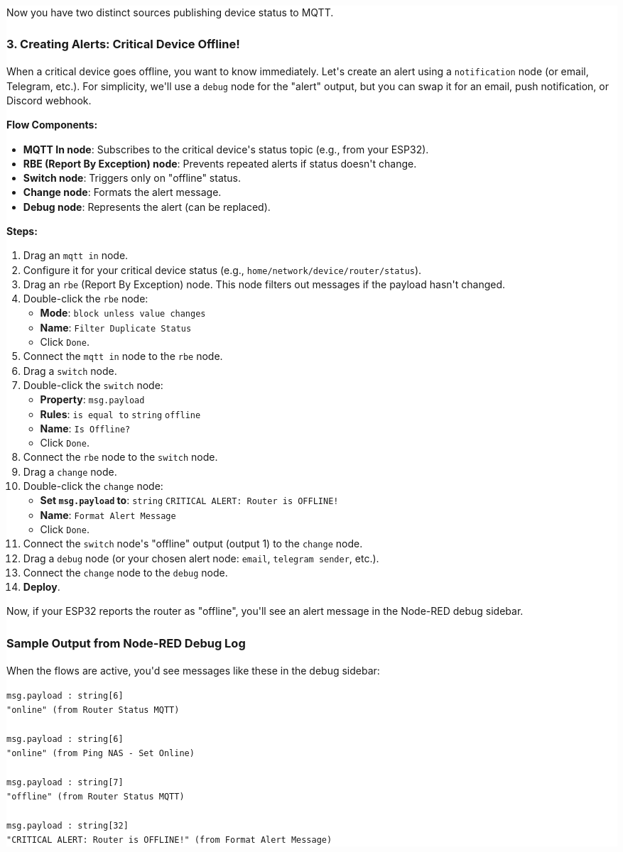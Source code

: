 Now you have two distinct sources publishing device status to MQTT.

### 3. Creating Alerts: Critical Device Offline!

When a critical device goes offline, you want to know immediately. Let's create an alert using a `notification` node (or email, Telegram, etc.). For simplicity, we'll use a `debug` node for the "alert" output, but you can swap it for an email, push notification, or Discord webhook.

**Flow Components:**

*   **MQTT In node**: Subscribes to the critical device's status topic (e.g., from your ESP32).
*   **RBE (Report By Exception) node**: Prevents repeated alerts if status doesn't change.
*   **Switch node**: Triggers only on "offline" status.
*   **Change node**: Formats the alert message.
*   **Debug node**: Represents the alert (can be replaced).

**Steps:**

1.  Drag an `mqtt in` node.
2.  Configure it for your critical device status (e.g., `home/network/device/router/status`).
3.  Drag an `rbe` (Report By Exception) node. This node filters out messages if the payload hasn't changed.
4.  Double-click the `rbe` node:
    *   **Mode**: `block unless value changes`
    *   **Name**: `Filter Duplicate Status`
    *   Click `Done`.
5.  Connect the `mqtt in` node to the `rbe` node.
6.  Drag a `switch` node.
7.  Double-click the `switch` node:
    *   **Property**: `msg.payload`
    *   **Rules**: `is equal to` `string` `offline`
    *   **Name**: `Is Offline?`
    *   Click `Done`.
8.  Connect the `rbe` node to the `switch` node.
9.  Drag a `change` node.
10. Double-click the `change` node:
    *   **Set `msg.payload` to**: `string` `CRITICAL ALERT: Router is OFFLINE!`
    *   **Name**: `Format Alert Message`
    *   Click `Done`.
11. Connect the `switch` node's "offline" output (output 1) to the `change` node.
12. Drag a `debug` node (or your chosen alert node: `email`, `telegram sender`, etc.).
13. Connect the `change` node to the `debug` node.
14. **Deploy**.

Now, if your ESP32 reports the router as "offline", you'll see an alert message in the Node-RED debug sidebar.

### Sample Output from Node-RED Debug Log

When the flows are active, you'd see messages like these in the debug sidebar:

```output
msg.payload : string[6]
"online" (from Router Status MQTT)

msg.payload : string[6]
"online" (from Ping NAS - Set Online)

msg.payload : string[7]
"offline" (from Router Status MQTT)

msg.payload : string[32]
"CRITICAL ALERT: Router is OFFLINE!" (from Format Alert Message)
```
